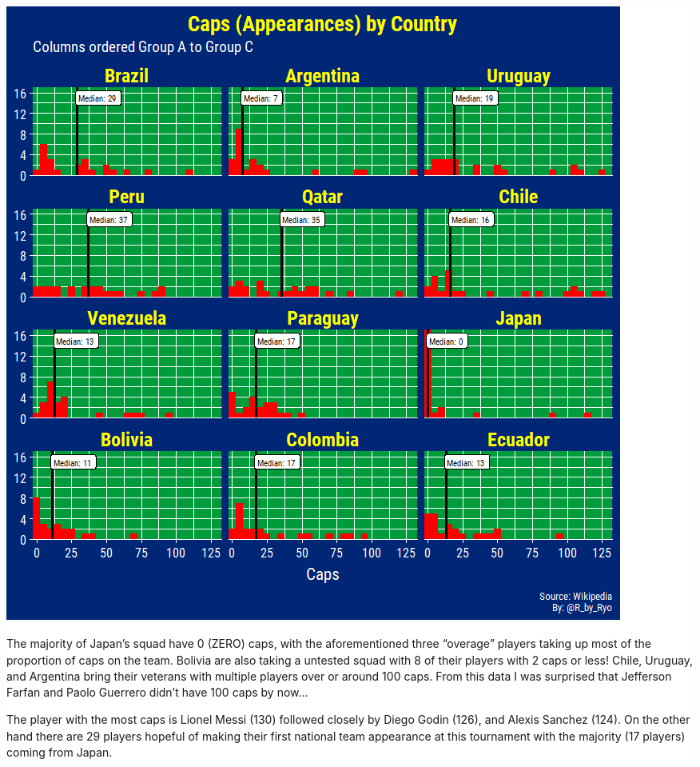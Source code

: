 ![](..\assets\2019-06-18-visualize-copa-america_files\unnamed-chunk-24-1.png)

The majority of Japan’s squad have 0 (ZERO) caps, with the
aforementioned three “overage” players taking up most of the proportion
of caps on the team. Bolivia are also taking a untested squad with 8 of
their players with 2 caps or less! Chile, Uruguay, and Argentina bring
their veterans with multiple players over or around 100 caps. From this
data I was surprised that Jefferson Farfan and Paolo Guerrero didn’t
have 100 caps by now…

The player with the most caps is Lionel Messi (130) followed closely by
Diego Godin (126), and Alexis Sanchez (124). On the other hand there are
29 players hopeful of making their first national team appearance at
this tournament with the majority (17 players) coming from Japan.
